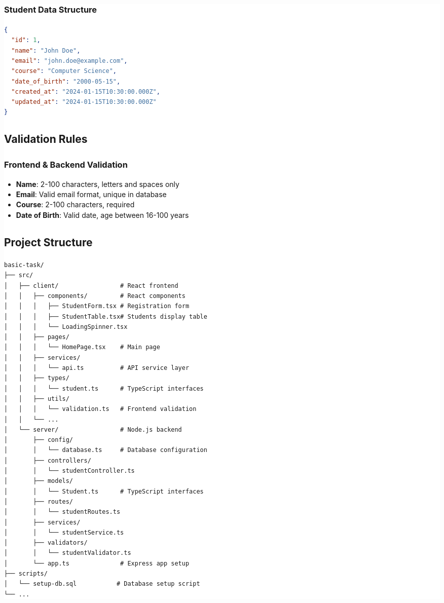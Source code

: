 ### Student Data Structure

```json
{
  "id": 1,
  "name": "John Doe",
  "email": "john.doe@example.com",
  "course": "Computer Science",
  "date_of_birth": "2000-05-15",
  "created_at": "2024-01-15T10:30:00.000Z",
  "updated_at": "2024-01-15T10:30:00.000Z"
}
```

## Validation Rules

### Frontend & Backend Validation

- **Name**: 2-100 characters, letters and spaces only
- **Email**: Valid email format, unique in database
- **Course**: 2-100 characters, required
- **Date of Birth**: Valid date, age between 16-100 years

## Project Structure

```
basic-task/
├── src/
│   ├── client/                 # React frontend
│   │   ├── components/         # React components
│   │   │   ├── StudentForm.tsx # Registration form
│   │   │   ├── StudentTable.tsx# Students display table
│   │   │   └── LoadingSpinner.tsx
│   │   ├── pages/
│   │   │   └── HomePage.tsx    # Main page
│   │   ├── services/
│   │   │   └── api.ts          # API service layer
│   │   ├── types/
│   │   │   └── student.ts      # TypeScript interfaces
│   │   ├── utils/
│   │   │   └── validation.ts   # Frontend validation
│   │   └── ...
│   └── server/                 # Node.js backend
│       ├── config/
│       │   └── database.ts     # Database configuration
│       ├── controllers/
│       │   └── studentController.ts
│       ├── models/
│       │   └── Student.ts      # TypeScript interfaces
│       ├── routes/
│       │   └── studentRoutes.ts
│       ├── services/
│       │   └── studentService.ts
│       ├── validators/
│       │   └── studentValidator.ts
│       └── app.ts              # Express app setup
├── scripts/
│   └── setup-db.sql           # Database setup script
└── ...
```
